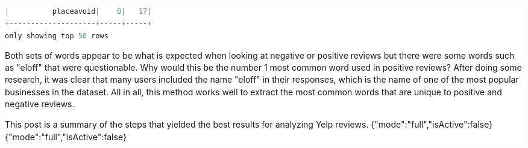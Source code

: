 ```python
|          placeavoid|    0|   17|
+--------------------+-----+-----+
only showing top 50 rows
```

Both sets of words appear to be what is expected when looking at negative or positive reviews but there were some words such as "eloff" that were questionable. Why would this be the number 1 most common word used in positive reviews? After doing some research, it was clear that many users included the name "eloff" in their responses, which is the name of one of the most popular businesses in the dataset. All in all, this method works well to extract the most common words that are unique to positive and negative reviews.

This post is a summary of the steps that yielded the best results for analyzing Yelp reviews.
{"mode":"full","isActive":false}
{"mode":"full","isActive":false}
